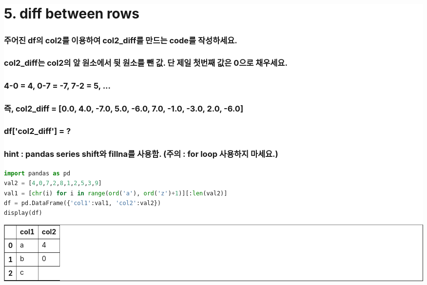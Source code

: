 </table>
</div>



# 5. diff between rows
### 주어진 df의 col2를 이용하여 col2_diff를 만드는 code를 작성하세요.
### col2_diff는 col2의 앞 원소에서 뒷 원소를 뺀 값. 단 제일 첫번째 값은 0으로 채우세요.
### 4-0 = 4, 0-7 = -7, 7-2 = 5, ... 
### 즉, col2_diff = [0.0, 4.0, -7.0, 5.0, -6.0, 7.0, -1.0, -3.0, 2.0, -6.0]
### df['col2_diff'] = ?
### hint : pandas series shift와 fillna를 사용함. (주의 : for loop 사용하지 마세요.)


```python
import pandas as pd
val2 = [4,0,7,2,8,1,2,5,3,9]
val1 = [chr(i) for i in range(ord('a'), ord('z')+1)][:len(val2)]
df = pd.DataFrame({'col1':val1, 'col2':val2})
display(df)
```


<div>
<style scoped>
    .dataframe tbody tr th:only-of-type {
        vertical-align: middle;
    }

    .dataframe tbody tr th {
        vertical-align: top;
    }

    .dataframe thead th {
        text-align: right;
    }
</style>
<table border="1" class="dataframe">
  <thead>
    <tr style="text-align: right;">
      <th></th>
      <th>col1</th>
      <th>col2</th>
    </tr>
  </thead>
  <tbody>
    <tr>
      <th>0</th>
      <td>a</td>
      <td>4</td>
    </tr>
    <tr>
      <th>1</th>
      <td>b</td>
      <td>0</td>
    </tr>
    <tr>
      <th>2</th>
      <td>c</td>